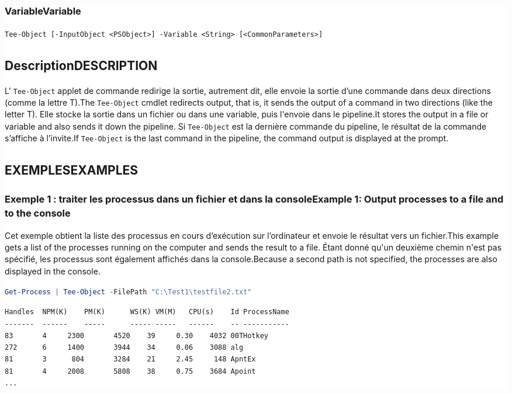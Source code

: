 ### <span data-ttu-id="9575f-109">Variable</span><span class="sxs-lookup"><span data-stu-id="9575f-109">Variable</span></span>

```
Tee-Object [-InputObject <PSObject>] -Variable <String> [<CommonParameters>]
```

## <span data-ttu-id="9575f-110">Description</span><span class="sxs-lookup"><span data-stu-id="9575f-110">DESCRIPTION</span></span>

<span data-ttu-id="9575f-111">L' `Tee-Object` applet de commande redirige la sortie, autrement dit, elle envoie la sortie d’une commande dans deux directions (comme la lettre T).</span><span class="sxs-lookup"><span data-stu-id="9575f-111">The `Tee-Object` cmdlet redirects output, that is, it sends the output of a command in two directions (like the letter T).</span></span> <span data-ttu-id="9575f-112">Elle stocke la sortie dans un fichier ou dans une variable, puis l'envoie dans le pipeline.</span><span class="sxs-lookup"><span data-stu-id="9575f-112">It stores the output in a file or variable and also sends it down the pipeline.</span></span> <span data-ttu-id="9575f-113">Si `Tee-Object` est la dernière commande du pipeline, le résultat de la commande s’affiche à l’invite.</span><span class="sxs-lookup"><span data-stu-id="9575f-113">If `Tee-Object` is the last command in the pipeline, the command output is displayed at the prompt.</span></span>

## <span data-ttu-id="9575f-114">EXEMPLES</span><span class="sxs-lookup"><span data-stu-id="9575f-114">EXAMPLES</span></span>

### <span data-ttu-id="9575f-115">Exemple 1 : traiter les processus dans un fichier et dans la console</span><span class="sxs-lookup"><span data-stu-id="9575f-115">Example 1: Output processes to a file and to the console</span></span>

<span data-ttu-id="9575f-116">Cet exemple obtient la liste des processus en cours d’exécution sur l’ordinateur et envoie le résultat vers un fichier.</span><span class="sxs-lookup"><span data-stu-id="9575f-116">This example gets a list of the processes running on the computer and sends the result to a file.</span></span>
<span data-ttu-id="9575f-117">Étant donné qu'un deuxième chemin n'est pas spécifié, les processus sont également affichés dans la console.</span><span class="sxs-lookup"><span data-stu-id="9575f-117">Because a second path is not specified, the processes are also displayed in the console.</span></span>

```powershell
Get-Process | Tee-Object -FilePath "C:\Test1\testfile2.txt"
```

```Output
Handles  NPM(K)    PM(K)      WS(K) VM(M)   CPU(s)    Id ProcessName
-------  ------    -----      ----- -----   ------    -- -----------
83       4     2300       4520    39     0.30    4032 00THotkey
272      6     1400       3944    34     0.06    3088 alg
81       3      804       3284    21     2.45     148 ApntEx
81       4     2008       5808    38     0.75    3684 Apoint
...
```
